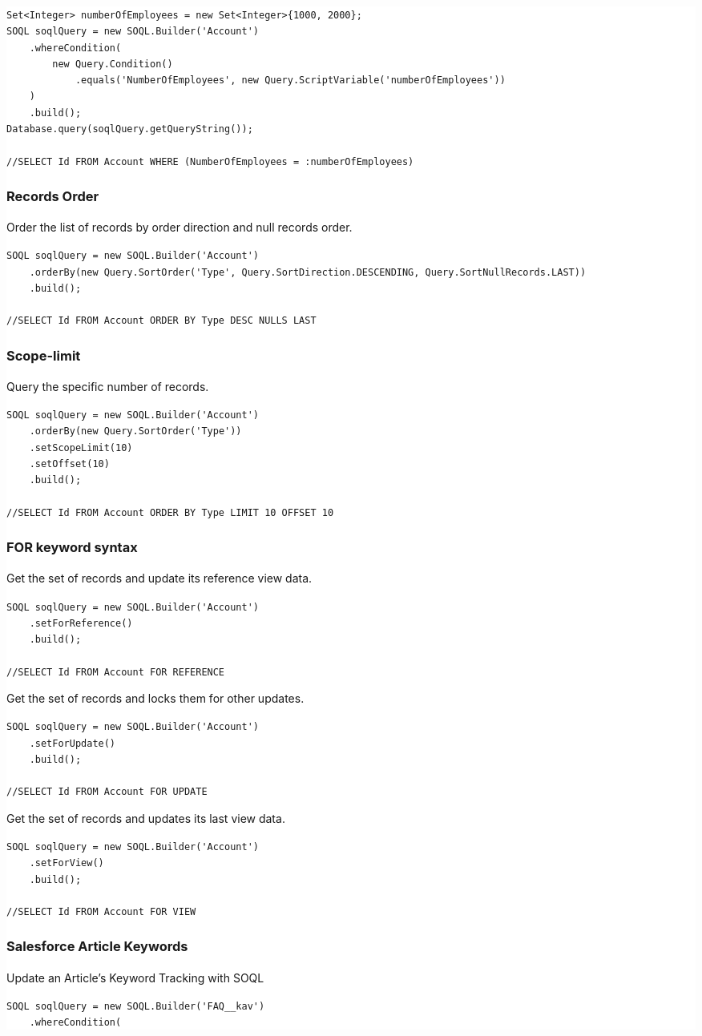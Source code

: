 ```Apex
Set<Integer> numberOfEmployees = new Set<Integer>{1000, 2000};
SOQL soqlQuery = new SOQL.Builder('Account')
    .whereCondition(
        new Query.Condition()
            .equals('NumberOfEmployees', new Query.ScriptVariable('numberOfEmployees'))
    )
    .build();
Database.query(soqlQuery.getQueryString());

//SELECT Id FROM Account WHERE (NumberOfEmployees = :numberOfEmployees)
```
### Records Order
Order the list of records by order direction and null records order.
```Apex
SOQL soqlQuery = new SOQL.Builder('Account')
    .orderBy(new Query.SortOrder('Type', Query.SortDirection.DESCENDING, Query.SortNullRecords.LAST))
    .build();

//SELECT Id FROM Account ORDER BY Type DESC NULLS LAST
```
### Scope-limit
Query the specific number of records.
```Apex
SOQL soqlQuery = new SOQL.Builder('Account')
    .orderBy(new Query.SortOrder('Type'))
    .setScopeLimit(10)
    .setOffset(10)
    .build();

//SELECT Id FROM Account ORDER BY Type LIMIT 10 OFFSET 10
```
### FOR keyword syntax
Get the set of records and update its reference view data.
```Apex
SOQL soqlQuery = new SOQL.Builder('Account')
    .setForReference()
    .build();

//SELECT Id FROM Account FOR REFERENCE
```
Get the set of records and locks them for other updates.
```Apex
SOQL soqlQuery = new SOQL.Builder('Account')
    .setForUpdate()
    .build();

//SELECT Id FROM Account FOR UPDATE
```
Get the set of records and updates its last view data.
```Apex
SOQL soqlQuery = new SOQL.Builder('Account')
    .setForView()
    .build();

//SELECT Id FROM Account FOR VIEW
```
### Salesforce Article Keywords
Update an Article’s Keyword Tracking with SOQL
```Apex
SOQL soqlQuery = new SOQL.Builder('FAQ__kav')
    .whereCondition(
```